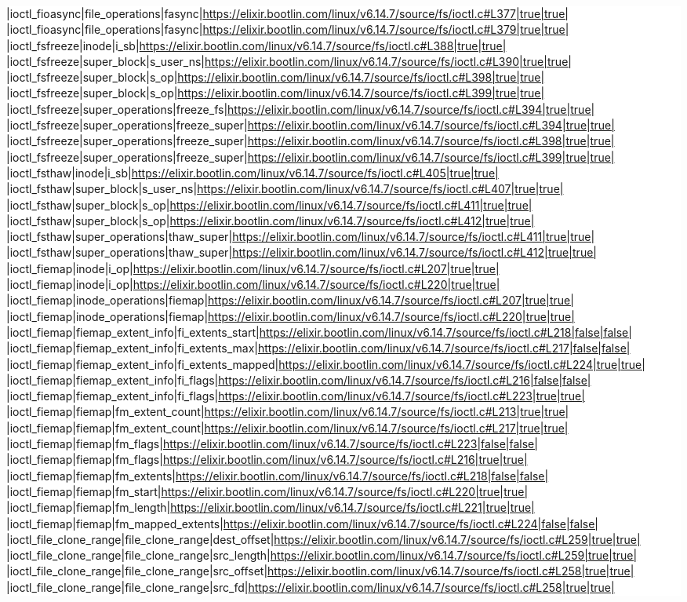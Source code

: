 |ioctl_fioasync|file_operations|fasync|https://elixir.bootlin.com/linux/v6.14.7/source/fs/ioctl.c#L377|true|true|
|ioctl_fioasync|file_operations|fasync|https://elixir.bootlin.com/linux/v6.14.7/source/fs/ioctl.c#L379|true|true|
|ioctl_fsfreeze|inode|i_sb|https://elixir.bootlin.com/linux/v6.14.7/source/fs/ioctl.c#L388|true|true|
|ioctl_fsfreeze|super_block|s_user_ns|https://elixir.bootlin.com/linux/v6.14.7/source/fs/ioctl.c#L390|true|true|
|ioctl_fsfreeze|super_block|s_op|https://elixir.bootlin.com/linux/v6.14.7/source/fs/ioctl.c#L398|true|true|
|ioctl_fsfreeze|super_block|s_op|https://elixir.bootlin.com/linux/v6.14.7/source/fs/ioctl.c#L399|true|true|
|ioctl_fsfreeze|super_operations|freeze_fs|https://elixir.bootlin.com/linux/v6.14.7/source/fs/ioctl.c#L394|true|true|
|ioctl_fsfreeze|super_operations|freeze_super|https://elixir.bootlin.com/linux/v6.14.7/source/fs/ioctl.c#L394|true|true|
|ioctl_fsfreeze|super_operations|freeze_super|https://elixir.bootlin.com/linux/v6.14.7/source/fs/ioctl.c#L398|true|true|
|ioctl_fsfreeze|super_operations|freeze_super|https://elixir.bootlin.com/linux/v6.14.7/source/fs/ioctl.c#L399|true|true|
|ioctl_fsthaw|inode|i_sb|https://elixir.bootlin.com/linux/v6.14.7/source/fs/ioctl.c#L405|true|true|
|ioctl_fsthaw|super_block|s_user_ns|https://elixir.bootlin.com/linux/v6.14.7/source/fs/ioctl.c#L407|true|true|
|ioctl_fsthaw|super_block|s_op|https://elixir.bootlin.com/linux/v6.14.7/source/fs/ioctl.c#L411|true|true|
|ioctl_fsthaw|super_block|s_op|https://elixir.bootlin.com/linux/v6.14.7/source/fs/ioctl.c#L412|true|true|
|ioctl_fsthaw|super_operations|thaw_super|https://elixir.bootlin.com/linux/v6.14.7/source/fs/ioctl.c#L411|true|true|
|ioctl_fsthaw|super_operations|thaw_super|https://elixir.bootlin.com/linux/v6.14.7/source/fs/ioctl.c#L412|true|true|
|ioctl_fiemap|inode|i_op|https://elixir.bootlin.com/linux/v6.14.7/source/fs/ioctl.c#L207|true|true|
|ioctl_fiemap|inode|i_op|https://elixir.bootlin.com/linux/v6.14.7/source/fs/ioctl.c#L220|true|true|
|ioctl_fiemap|inode_operations|fiemap|https://elixir.bootlin.com/linux/v6.14.7/source/fs/ioctl.c#L207|true|true|
|ioctl_fiemap|inode_operations|fiemap|https://elixir.bootlin.com/linux/v6.14.7/source/fs/ioctl.c#L220|true|true|
|ioctl_fiemap|fiemap_extent_info|fi_extents_start|https://elixir.bootlin.com/linux/v6.14.7/source/fs/ioctl.c#L218|false|false|
|ioctl_fiemap|fiemap_extent_info|fi_extents_max|https://elixir.bootlin.com/linux/v6.14.7/source/fs/ioctl.c#L217|false|false|
|ioctl_fiemap|fiemap_extent_info|fi_extents_mapped|https://elixir.bootlin.com/linux/v6.14.7/source/fs/ioctl.c#L224|true|true|
|ioctl_fiemap|fiemap_extent_info|fi_flags|https://elixir.bootlin.com/linux/v6.14.7/source/fs/ioctl.c#L216|false|false|
|ioctl_fiemap|fiemap_extent_info|fi_flags|https://elixir.bootlin.com/linux/v6.14.7/source/fs/ioctl.c#L223|true|true|
|ioctl_fiemap|fiemap|fm_extent_count|https://elixir.bootlin.com/linux/v6.14.7/source/fs/ioctl.c#L213|true|true|
|ioctl_fiemap|fiemap|fm_extent_count|https://elixir.bootlin.com/linux/v6.14.7/source/fs/ioctl.c#L217|true|true|
|ioctl_fiemap|fiemap|fm_flags|https://elixir.bootlin.com/linux/v6.14.7/source/fs/ioctl.c#L223|false|false|
|ioctl_fiemap|fiemap|fm_flags|https://elixir.bootlin.com/linux/v6.14.7/source/fs/ioctl.c#L216|true|true|
|ioctl_fiemap|fiemap|fm_extents|https://elixir.bootlin.com/linux/v6.14.7/source/fs/ioctl.c#L218|false|false|
|ioctl_fiemap|fiemap|fm_start|https://elixir.bootlin.com/linux/v6.14.7/source/fs/ioctl.c#L220|true|true|
|ioctl_fiemap|fiemap|fm_length|https://elixir.bootlin.com/linux/v6.14.7/source/fs/ioctl.c#L221|true|true|
|ioctl_fiemap|fiemap|fm_mapped_extents|https://elixir.bootlin.com/linux/v6.14.7/source/fs/ioctl.c#L224|false|false|
|ioctl_file_clone_range|file_clone_range|dest_offset|https://elixir.bootlin.com/linux/v6.14.7/source/fs/ioctl.c#L259|true|true|
|ioctl_file_clone_range|file_clone_range|src_length|https://elixir.bootlin.com/linux/v6.14.7/source/fs/ioctl.c#L259|true|true|
|ioctl_file_clone_range|file_clone_range|src_offset|https://elixir.bootlin.com/linux/v6.14.7/source/fs/ioctl.c#L258|true|true|
|ioctl_file_clone_range|file_clone_range|src_fd|https://elixir.bootlin.com/linux/v6.14.7/source/fs/ioctl.c#L258|true|true|